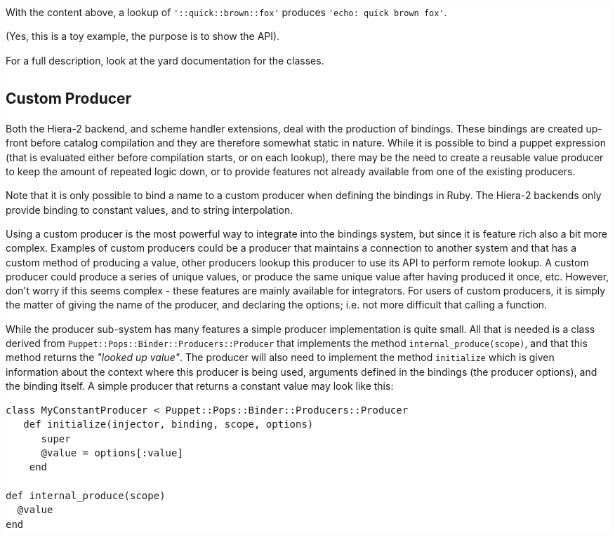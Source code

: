 With the content above, a lookup of `'::quick::brown::fox'` produces `'echo: quick brown fox'`.

(Yes, this is a toy example, the purpose is to show the API).

For a full description, look at the yard documentation for the classes.

Custom Producer
---------------

Both the Hiera-2 backend, and scheme handler extensions, deal with the production of bindings.
These bindings are created up-front before catalog compilation and they are therefore somewhat static in nature.
While it is possible to bind a puppet expression (that is evaluated either before compilation starts, or on each lookup),
there may be the need to create a reusable value producer to keep the amount of repeated logic down, or to provide
features not already available from one of the existing producers.

Note that it is only possible to bind a name to a custom producer when defining the bindings in Ruby. The Hiera-2
backends only provide binding to constant values, and to string interpolation.

Using a custom producer is the most powerful way to integrate into the bindings system, but since it is feature
rich also a bit more complex. Examples of custom producers could be a producer that maintains a connection to another
system and that has a custom method of producing a value, other producers lookup this producer to use its API to perform
remote lookup. A custom producer could produce a series of unique values, or produce the same unique value after
having produced it once, etc. However, don't worry if this seems complex - these features are mainly available for
integrators. For users of custom producers, it is simply the matter of giving the name of the producer, and
declaring the options; i.e. not more difficult that calling a function.

While the producer sub-system has many features a simple producer implementation is quite small. All that is
needed is a class derived from `Puppet::Pops::Binder::Producers::Producer` that implements the
method `internal_produce(scope)`, and that this method returns the *"looked up value"*. The producer will
also need to implement the method `initialize` which is given information about the context where this producer
is being used, arguments defined in the bindings (the producer options), and the binding itself. A simple producer
that returns a constant value may look like this:

<pre>
class MyConstantProducer &lt; Puppet::Pops::Binder::Producers::Producer
   def initialize(injector, binding, scope, options)
      super
      @value = options[:value]
    end

def internal_produce(scope)
  @value
end
</pre>

